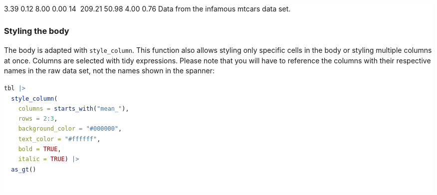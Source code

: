 <td headers="mean_wt" class="gt_row gt_right" style="color: #000000; background-color: #FFFFFF;">3.39</td>
<td headers="sd_wt" class="gt_row gt_right" style="color: #000000; background-color: #FFFFFF;">0.12</td></tr>
    <tr><td headers="cyl" class="gt_row gt_right" style="color: #000000; background-color: #FFFFFF;">8.00</td>
<td headers="vs" class="gt_row gt_right" style="border-right-width: 1px; border-right-style: solid; border-right-color: gray; color: #000000; background-color: #FFFFFF;">0.00</td>
<td headers="N" class="gt_row gt_right" style="color: #000000; background-color: #FFFFFF;">14 </td>
<td headers="mean_hp" class="gt_row gt_right" style="color: #000000; background-color: #FFFFFF;">209.21</td>
<td headers="sd_hp" class="gt_row gt_right" style="color: #000000; background-color: #FFFFFF;">50.98</td>
<td headers="mean_wt" class="gt_row gt_right" style="color: #000000; background-color: #FFFFFF;">4.00</td>
<td headers="sd_wt" class="gt_row gt_right" style="color: #000000; background-color: #FFFFFF;">0.76</td></tr>
  </tbody>
  &#10;  <tfoot class="gt_footnotes">
    <tr>
      <td class="gt_footnote" colspan="7"> Data from the infamous mtcars data set.</td>
    </tr>
  </tfoot>
</table>
</div>

### Styling the body

The body is adapted with `style_column`. This function also allows
styling only specific cells in the body or styling multiple columns at
once. Columns are selected with tidy expressions. Please note that you
will have to reference the columns with their respective names in the
raw data set, not the names shown in the spanner:

``` r
tbl |> 
  style_column(
    columns = starts_with("mean_"),
    rows = 2:3,
    background_color = "#000000",
    text_color = "#ffffff",
    bold = TRUE,
    italic = TRUE) |> 
  as_gt()
```

<div id="qavloweiim" style="padding-left:0px;padding-right:0px;padding-top:10px;padding-bottom:10px;overflow-x:auto;overflow-y:auto;width:auto;height:auto;">
<style>#qavloweiim table {
  font-family: system-ui, 'Segoe UI', Roboto, Helvetica, Arial, sans-serif, 'Apple Color Emoji', 'Segoe UI Emoji', 'Segoe UI Symbol', 'Noto Color Emoji';
  -webkit-font-smoothing: antialiased;
  -moz-osx-font-smoothing: grayscale;
}
&#10;#qavloweiim thead, #qavloweiim tbody, #qavloweiim tfoot, #qavloweiim tr, #qavloweiim td, #qavloweiim th {
  border-style: none;
}
&#10;#qavloweiim p {
  margin: 0;
  padding: 0;
}
&#10;#qavloweiim .gt_table {
  display: table;
  border-collapse: collapse;
